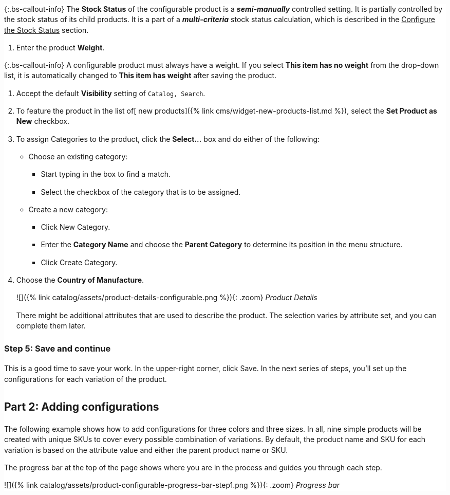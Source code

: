    {:.bs-callout-info}
   The **Stock Status** of the configurable product is a **_semi-manually_** controlled setting. It is partially controlled by the stock status of its child products. It is a part of a **_multi-criteria_** stock status calculation, which is described in the [Configure the Stock Status](#configure-the-stock-status) section.

1. Enter the product **Weight**.

{:.bs-callout-info}
A configurable product must always have a weight. If you select **This item has no weight** from the drop-down list, it is automatically changed to **This item has weight** after saving the product.

1. Accept the default **Visibility** setting of `Catalog, Search`.

1. To feature the product in the list of[ new products]({% link cms/widget-new-products-list.md %}), select the **Set Product as New** checkbox.

1. To assign Categories to the product, click the **Select…** box and do either of the following:

   - Choose an existing category:

      - Start typing in the box to find a match.

      - Select the checkbox of the category that is to be assigned.

   - Create a new category:

      - Click <span class="btn">New Category</span>.

      - Enter the **Category Name** and choose the **Parent Category** to determine its position in the menu structure.

      - Click <span class="btn">Create Category</span>.

1. Choose the **Country of Manufacture**.

    ![]({% link catalog/assets/product-details-configurable.png %}){: .zoom}
    _Product Details_

    There might be additional attributes that are used to describe the product. The selection varies by attribute set, and you can complete them later.

### Step 5: Save and continue

This is a good time to save your work. In the upper-right corner, click <span class="btn">Save</span>. In the next series of steps, you’ll set up the configurations for each variation of the product.

## Part 2: Adding configurations

The following example shows how to add configurations for three colors and three sizes. In all, nine simple products will be created with unique SKUs to cover every possible combination of variations. By default, the product name and SKU for each variation is based on the attribute value and either the parent product name or SKU.

The progress bar at the top of the page shows where you are in the process and guides you through each step.

![]({% link catalog/assets/product-configurable-progress-bar-step1.png %}){: .zoom}
_Progress bar_

